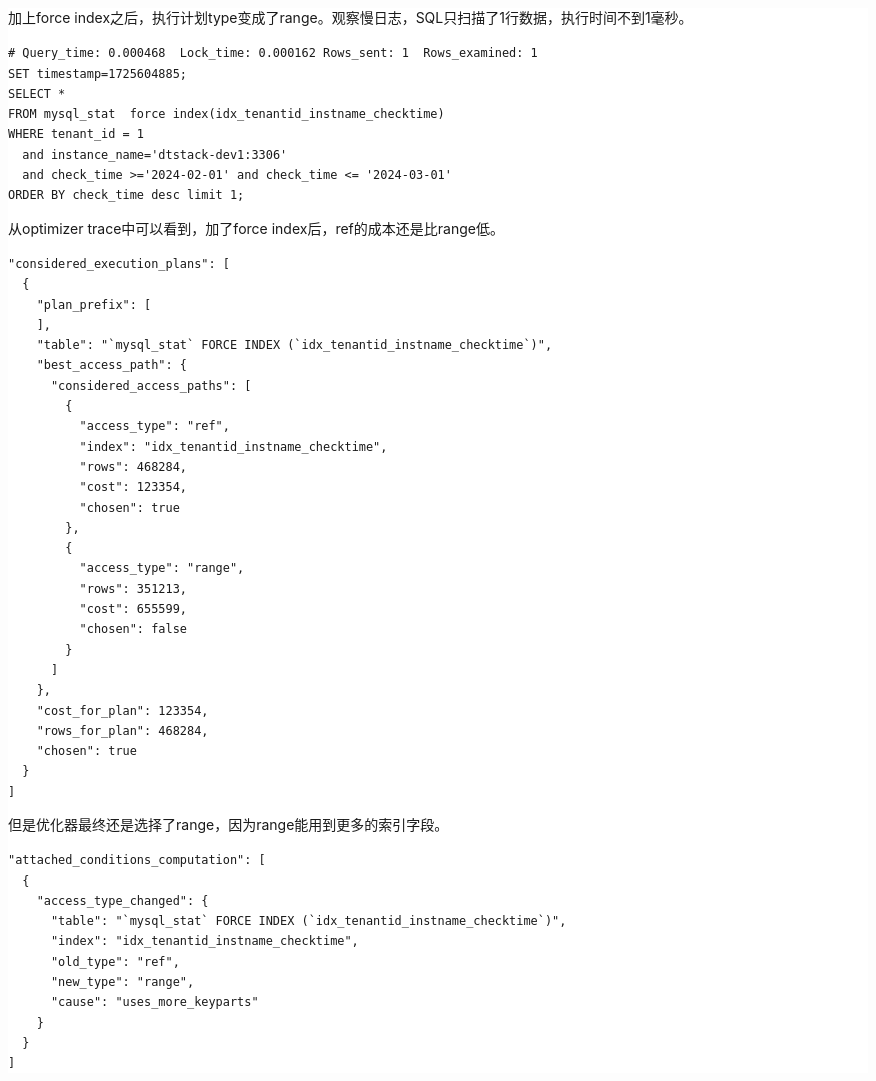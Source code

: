加上force index之后，执行计划type变成了range。观察慢日志，SQL只扫描了1行数据，执行时间不到1毫秒。

```plain
# Query_time: 0.000468  Lock_time: 0.000162 Rows_sent: 1  Rows_examined: 1
SET timestamp=1725604885;
SELECT *
FROM mysql_stat  force index(idx_tenantid_instname_checktime)
WHERE tenant_id = 1
  and instance_name='dtstack-dev1:3306'
  and check_time >='2024-02-01' and check_time <= '2024-03-01'
ORDER BY check_time desc limit 1;

```

从optimizer trace中可以看到，加了force index后，ref的成本还是比range低。

```plain
"considered_execution_plans": [
  {
    "plan_prefix": [
    ],
    "table": "`mysql_stat` FORCE INDEX (`idx_tenantid_instname_checktime`)",
    "best_access_path": {
      "considered_access_paths": [
        {
          "access_type": "ref",
          "index": "idx_tenantid_instname_checktime",
          "rows": 468284,
          "cost": 123354,
          "chosen": true
        },
        {
          "access_type": "range",
          "rows": 351213,
          "cost": 655599,
          "chosen": false
        }
      ]
    },
    "cost_for_plan": 123354,
    "rows_for_plan": 468284,
    "chosen": true
  }
]

```

但是优化器最终还是选择了range，因为range能用到更多的索引字段。

```plain
"attached_conditions_computation": [
  {
    "access_type_changed": {
      "table": "`mysql_stat` FORCE INDEX (`idx_tenantid_instname_checktime`)",
      "index": "idx_tenantid_instname_checktime",
      "old_type": "ref",
      "new_type": "range",
      "cause": "uses_more_keyparts"
    }
  }
]

```
